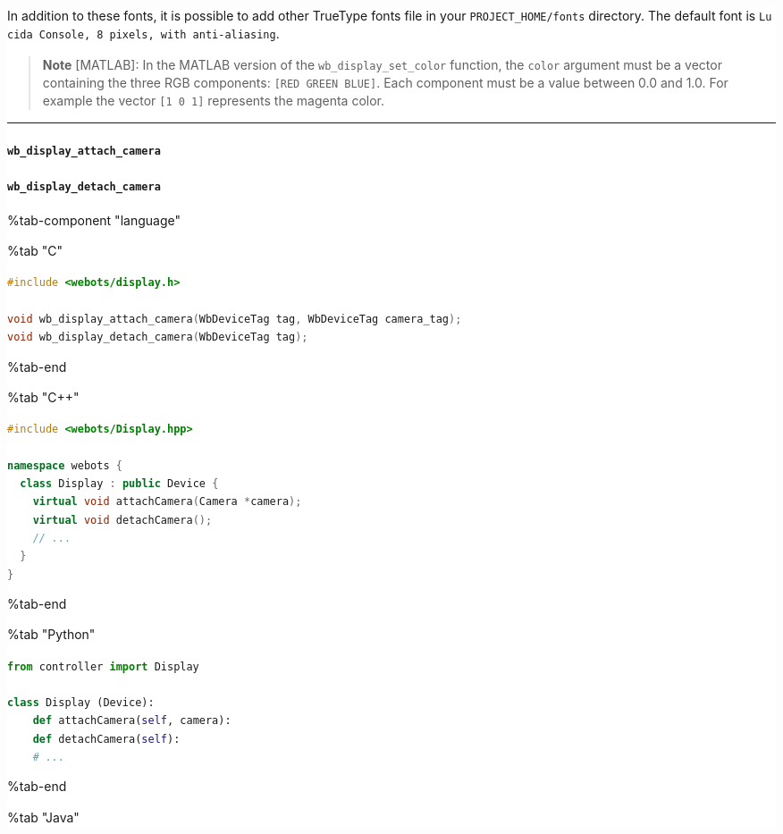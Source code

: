 In addition to these fonts, it is possible to add other TrueType fonts file in your `PROJECT_HOME/fonts` directory.
The default font is `Lucida Console, 8 pixels, with anti-aliasing`.

> **Note** [MATLAB]: In the MATLAB version of the `wb_display_set_color` function, the `color` argument must be a vector containing the three RGB components: `[RED GREEN BLUE]`.
Each component must be a value between 0.0 and 1.0.
For example the vector `[1 0 1]` represents the magenta color.

---

#### `wb_display_attach_camera`
#### `wb_display_detach_camera`

%tab-component "language"

%tab "C"

```c
#include <webots/display.h>

void wb_display_attach_camera(WbDeviceTag tag, WbDeviceTag camera_tag);
void wb_display_detach_camera(WbDeviceTag tag);
```

%tab-end

%tab "C++"

```cpp
#include <webots/Display.hpp>

namespace webots {
  class Display : public Device {
    virtual void attachCamera(Camera *camera);
    virtual void detachCamera();
    // ...
  }
}
```

%tab-end

%tab "Python"

```python
from controller import Display

class Display (Device):
    def attachCamera(self, camera):
    def detachCamera(self):
    # ...
```

%tab-end

%tab "Java"
